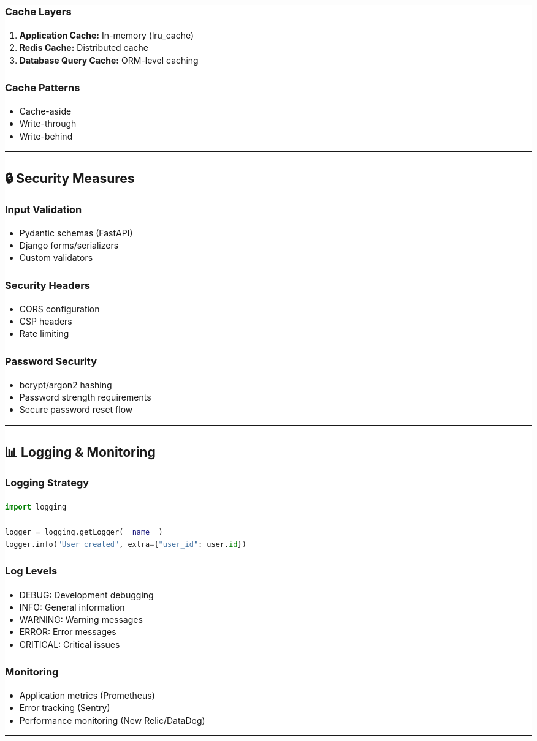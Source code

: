 ### Cache Layers
1. **Application Cache:** In-memory (lru_cache)
2. **Redis Cache:** Distributed cache
3. **Database Query Cache:** ORM-level caching

### Cache Patterns
- Cache-aside
- Write-through
- Write-behind

---

## 🔒 Security Measures

### Input Validation
- Pydantic schemas (FastAPI)
- Django forms/serializers
- Custom validators

### Security Headers
- CORS configuration
- CSP headers
- Rate limiting

### Password Security
- bcrypt/argon2 hashing
- Password strength requirements
- Secure password reset flow

---

## 📊 Logging & Monitoring

### Logging Strategy
```python
import logging

logger = logging.getLogger(__name__)
logger.info("User created", extra={"user_id": user.id})
```

### Log Levels
- DEBUG: Development debugging
- INFO: General information
- WARNING: Warning messages
- ERROR: Error messages
- CRITICAL: Critical issues

### Monitoring
- Application metrics (Prometheus)
- Error tracking (Sentry)
- Performance monitoring (New Relic/DataDog)

---
